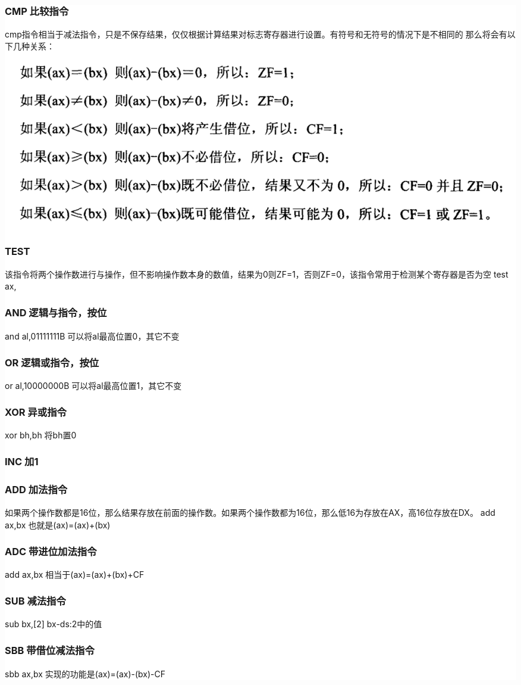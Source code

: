 ### CMP    比较指令
cmp指令相当于减法指令，只是不保存结果，仅仅根据计算结果对标志寄存器进行设置。有符号和无符号的情况下是不相同的
那么将会有以下几种关系：
![Figure 2](pciture/8086/Figure2.png)

### TEST
该指令将两个操作数进行与操作，但不影响操作数本身的数值，结果为0则ZF=1，否则ZF=0，该指令常用于检测某个寄存器是否为空
test ax,

### AND     逻辑与指令，按位
and al,01111111B   可以将al最高位置0，其它不变

### OR     逻辑或指令，按位
or al,10000000B   可以将al最高位置1，其它不变

### XOR    异或指令
xor bh,bh    将bh置0

### INC   加1

### ADD  加法指令
如果两个操作数都是16位，那么结果存放在前面的操作数。如果两个操作数都为16位，那么低16为存放在AX，高16位存放在DX。
add ax,bx          也就是(ax)=(ax)+(bx)

### ADC    带进位加法指令
add ax,bx        相当于(ax)=(ax)+(bx)+CF

### SUB   减法指令
sub bx,[2]       bx-ds:2中的值

### SBB   带借位减法指令
sbb  ax,bx      实现的功能是(ax)=(ax)-(bx)-CF
